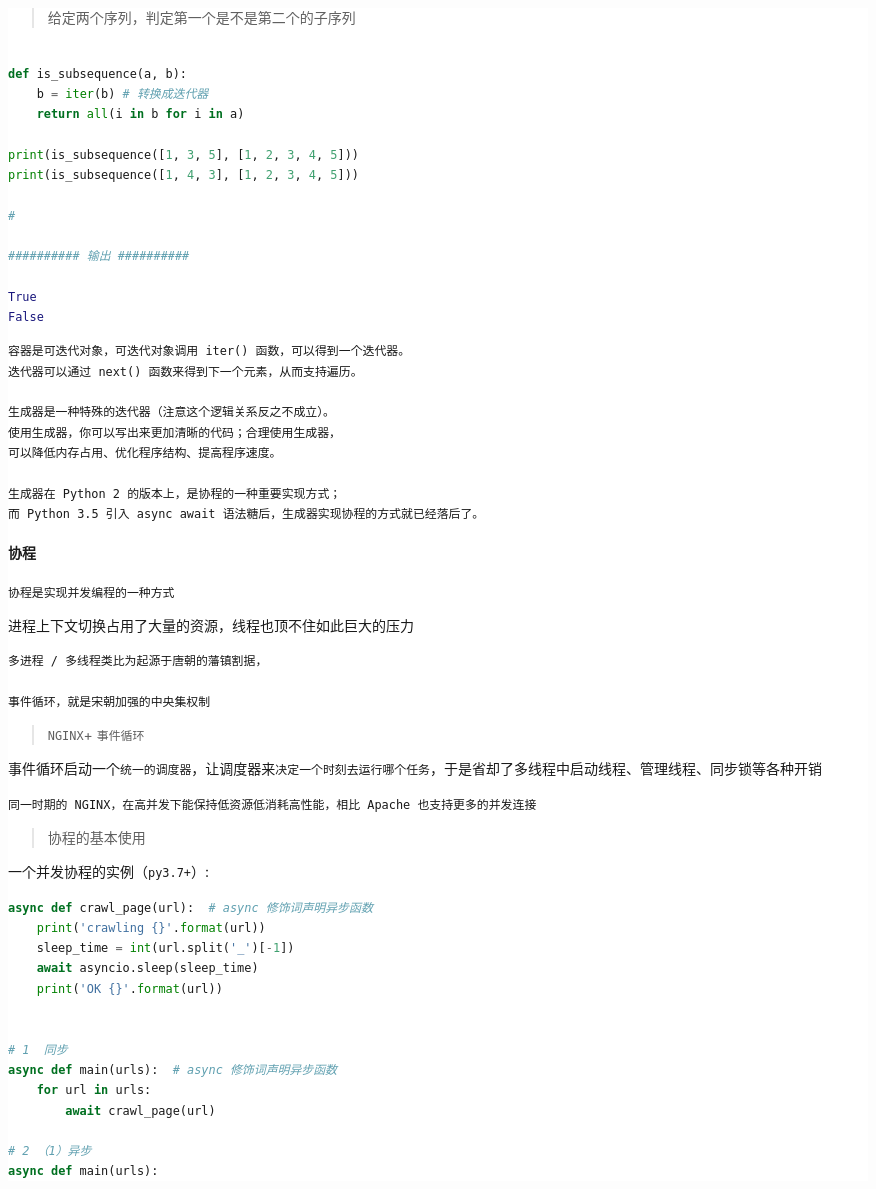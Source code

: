 

> 给定两个序列，判定第一个是不是第二个的子序列



```python

def is_subsequence(a, b):
    b = iter(b) # 转换成迭代器
    return all(i in b for i in a)
 
print(is_subsequence([1, 3, 5], [1, 2, 3, 4, 5]))
print(is_subsequence([1, 4, 3], [1, 2, 3, 4, 5]))

# 
 
########## 输出 ##########
 
True
False

```



    容器是可迭代对象，可迭代对象调用 iter() 函数，可以得到一个迭代器。
    迭代器可以通过 next() 函数来得到下一个元素，从而支持遍历。
    
    生成器是一种特殊的迭代器（注意这个逻辑关系反之不成立）。
    使用生成器，你可以写出来更加清晰的代码；合理使用生成器，
    可以降低内存占用、优化程序结构、提高程序速度。
    
    生成器在 Python 2 的版本上，是协程的一种重要实现方式；
    而 Python 3.5 引入 async await 语法糖后，生成器实现协程的方式就已经落后了。
    
#### 协程 

    协程是实现并发编程的一种方式
    
    
进程上下文切换占用了大量的资源，线程也顶不住如此巨大的压力
    
    多进程 / 多线程类比为起源于唐朝的藩镇割据，
    
    事件循环，就是宋朝加强的中央集权制
    

> `NGINX`+ `事件循环`

事件循环启动一个`统一的调度器`，让调度器来`决定一个时刻去运行哪个任务`，于是省却了多线程中启动线程、管理线程、同步锁等各种开销

    同一时期的 NGINX，在高并发下能保持低资源低消耗高性能，相比 Apache 也支持更多的并发连接
    


> 协程的基本使用

一个并发协程的实例（`py3.7+`）:

```python
async def crawl_page(url):  # async 修饰词声明异步函数
    print('crawling {}'.format(url))
    sleep_time = int(url.split('_')[-1])
    await asyncio.sleep(sleep_time)
    print('OK {}'.format(url))
 
 
# 1  同步
async def main(urls):  # async 修饰词声明异步函数
    for url in urls:
        await crawl_page(url)

# 2 （1）异步
async def main(urls):
```